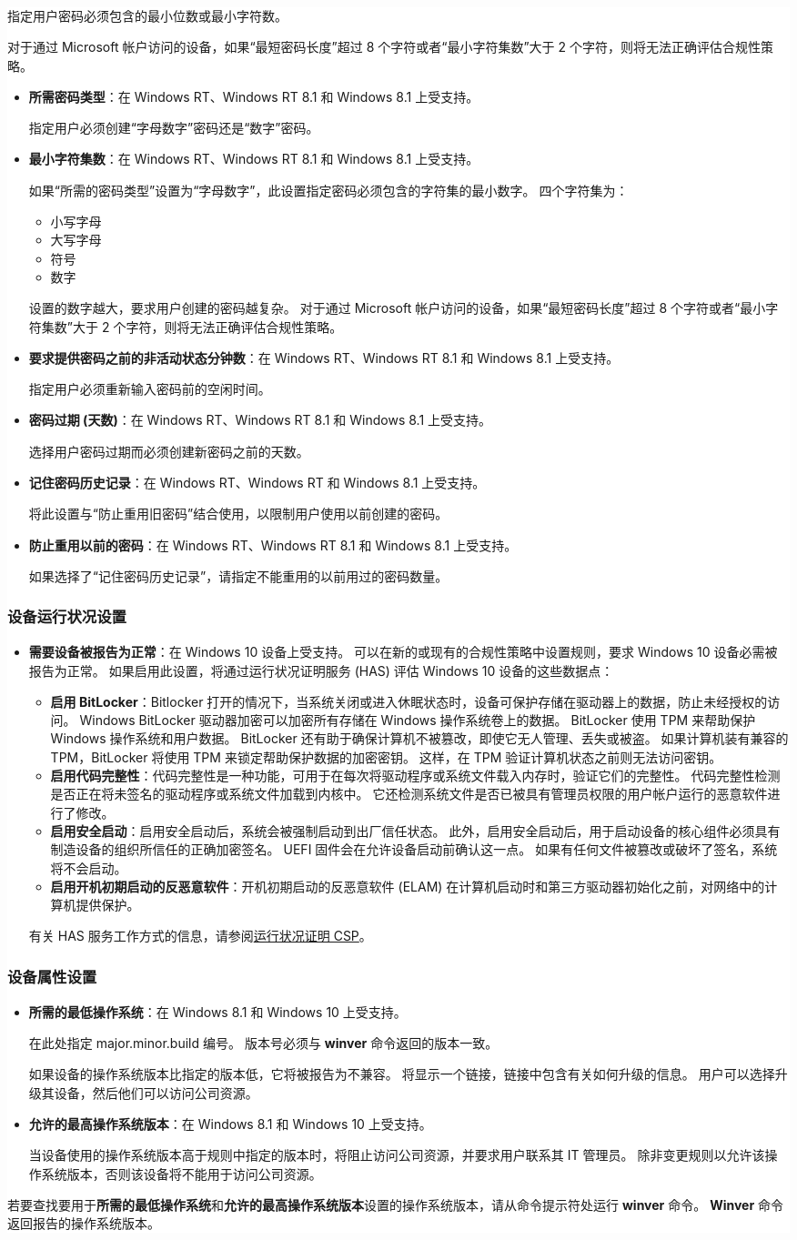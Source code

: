   指定用户密码必须包含的最小位数或最小字符数。

  对于通过 Microsoft 帐户访问的设备，如果“最短密码长度”超过 8 个字符或者“最小字符集数”大于 2 个字符，则将无法正确评估合规性策略。

- **所需密码类型**：在 Windows RT、Windows RT 8.1 和 Windows 8.1 上受支持。

  指定用户必须创建“字母数字”密码还是“数字”密码。

- **最小字符集数**：在 Windows RT、Windows RT 8.1 和 Windows 8.1 上受支持。

  如果“所需的密码类型”设置为“字母数字”，此设置指定密码必须包含的字符集的最小数字。 四个字符集为：
  -   小写字母
  -   大写字母
  -   符号
  -   数字     

  设置的数字越大，要求用户创建的密码越复杂。 对于通过 Microsoft 帐户访问的设备，如果“最短密码长度”超过 8 个字符或者“最小字符集数”大于 2 个字符，则将无法正确评估合规性策略。

- **要求提供密码之前的非活动状态分钟数**：在 Windows RT、Windows RT 8.1 和 Windows 8.1 上受支持。

  指定用户必须重新输入密码前的空闲时间。

- **密码过期 (天数)**：在 Windows RT、Windows RT 8.1 和 Windows 8.1 上受支持。

  选择用户密码过期而必须创建新密码之前的天数。

- **记住密码历史记录**：在 Windows RT、Windows RT 和 Windows 8.1 上受支持。

  将此设置与“防止重用旧密码”结合使用，以限制用户使用以前创建的密码。

- **防止重用以前的密码**：在 Windows RT、Windows RT 8.1 和 Windows 8.1 上受支持。

  如果选择了“记住密码历史记录”，请指定不能重用的以前用过的密码数量。

### <a name="device-health-settings"></a>设备运行状况设置
- **需要设备被报告为正常**：在 Windows 10 设备上受支持。
可以在新的或现有的合规性策略中设置规则，要求 Windows 10 设备必需被报告为正常。 如果启用此设置，将通过运行状况证明服务 (HAS) 评估 Windows 10 设备的这些数据点：
  -  **启用 BitLocker**：Bitlocker 打开的情况下，当系统关闭或进入休眠状态时，设备可保护存储在驱动器上的数据，防止未经授权的访问。 Windows BitLocker 驱动器加密可以加密所有存储在 Windows 操作系统卷上的数据。 BitLocker 使用 TPM 来帮助保护 Windows 操作系统和用户数据。 BitLocker 还有助于确保计算机不被篡改，即使它无人管理、丢失或被盗。 如果计算机装有兼容的 TPM，BitLocker 将使用 TPM 来锁定帮助保护数据的加密密钥。 这样，在 TPM 验证计算机状态之前则无法访问密钥。
  -  **启用代码完整性**：代码完整性是一种功能，可用于在每次将驱动程序或系统文件载入内存时，验证它们的完整性。 代码完整性检测是否正在将未签名的驱动程序或系统文件加载到内核中。 它还检测系统文件是否已被具有管理员权限的用户帐户运行的恶意软件进行了修改。
  - **启用安全启动**：启用安全启动后，系统会被强制启动到出厂信任状态。 此外，启用安全启动后，用于启动设备的核心组件必须具有制造设备的组织所信任的正确加密签名。 UEFI 固件会在允许设备启动前确认这一点。 如果有任何文件被篡改或破坏了签名，系统将不会启动。
  - **启用开机初期启动的反恶意软件**：开机初期启动的反恶意软件 (ELAM) 在计算机启动时和第三方驱动器初始化之前，对网络中的计算机提供保护。

  有关 HAS 服务工作方式的信息，请参阅[运行状况证明 CSP](https://msdn.microsoft.com/library/dn934876.aspx)。

### <a name="device-property-settings"></a>设备属性设置
- **所需的最低操作系统**：在 Windows 8.1 和 Windows 10 上受支持。

  在此处指定 major.minor.build 编号。 版本号必须与 **winver** 命令返回的版本一致。

  如果设备的操作系统版本比指定的版本低，它将被报告为不兼容。 将显示一个链接，链接中包含有关如何升级的信息。 用户可以选择升级其设备，然后他们可以访问公司资源。

- **允许的最高操作系统版本**：在 Windows 8.1 和 Windows 10 上受支持。

  当设备使用的操作系统版本高于规则中指定的版本时，将阻止访问公司资源，并要求用户联系其 IT 管理员。 除非变更规则以允许该操作系统版本，否则该设备将不能用于访问公司资源。

若要查找要用于**所需的最低操作系统**和**允许的最高操作系统版本**设置的操作系统版本，请从命令提示符处运行 **winver** 命令。 **Winver** 命令返回报告的操作系统版本。
